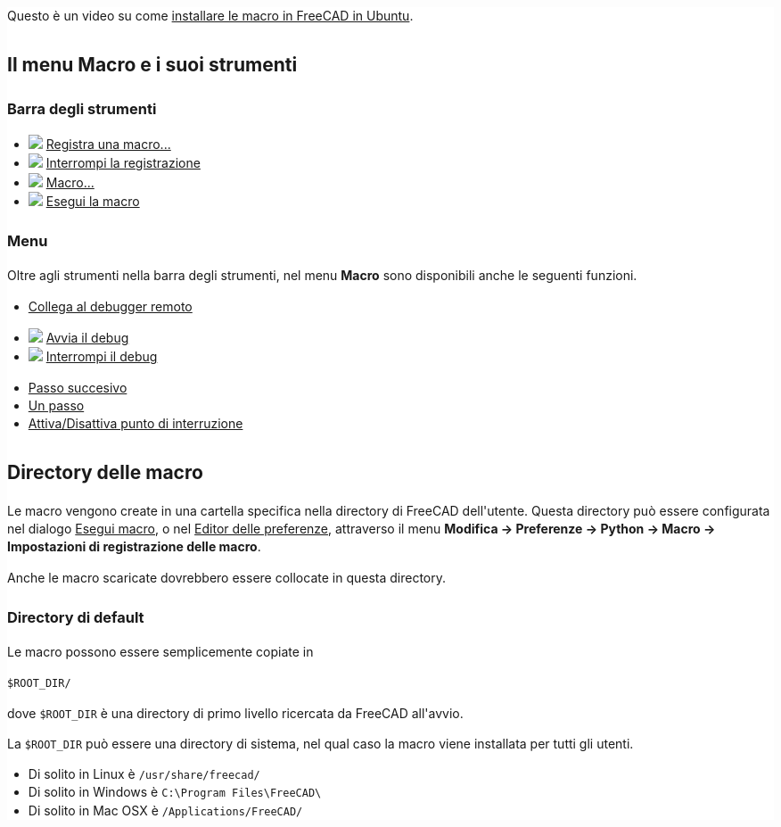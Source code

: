Questo è un video su come [installare le macro in FreeCAD in Ubuntu](https://wiki.opensourceecology.org/wiki/Installing_Macros_in_FreeCAD).

## Il menu Macro e i suoi strumenti

### Barra degli strumenti

- ![](/images/Std_DlgMacroRecord.svg) [Registra una macro...](/Std_DlgMacroRecord/it "Std DlgMacroRecord/it")
- ![](/images/Std_MacroStopRecord.svg) [Interrompi la registrazione](/Std_MacroStopRecord/it "Std MacroStopRecord/it")
- ![](/images/Std_DlgMacroExecute.svg) [Macro...](/Std_DlgMacroExecute/it "Std DlgMacroExecute/it")
- ![](/images/Std_DlgMacroExecuteDirect.svg) [Esegui la macro](/Std_DlgMacroExecuteDirect/it "Std DlgMacroExecuteDirect/it")

### Menu

Oltre agli strumenti nella barra degli strumenti, nel menu **Macro** sono disponibili anche le seguenti funzioni.

- [Collega al debugger remoto](/Std_MacroAttachDebugger/it "Std MacroAttachDebugger/it")

* ![](/images/Std_MacroStartDebug.svg) [Avvia il debug](/Std_MacroStartDebug/it "Std MacroStartDebug/it")
* ![](/images/Std_MacroStopDebug.svg) [Interrompi il debug](/Std_MacroStopDebug/it "Std MacroStopDebug/it")

- [Passo succesivo](/Std_MacroStepOver/it "Std MacroStepOver/it")
- [Un passo](/Std_MacroStepInto/it "Std MacroStepInto/it")
- [Attiva/Disattiva punto di interruzione](/Std_ToggleBreakpoint/it "Std ToggleBreakpoint/it")

## Directory delle macro

Le macro vengono create in una cartella specifica nella directory di FreeCAD dell'utente. Questa directory può essere configurata nel dialogo [Esegui macro](/Std_DlgMacroExecute/it "Std DlgMacroExecute/it"), o nel [Editor delle preferenze](/Preferences_Editor/it "Preferences Editor/it"), attraverso il menu **Modifica → Preferenze → Python → Macro → Impostazioni di registrazione delle macro**.

Anche le macro scaricate dovrebbero essere collocate in questa directory.

### Directory di default

Le macro possono essere semplicemente copiate in

```
$ROOT_DIR/

```

dove `$ROOT_DIR` è una directory di primo livello ricercata da FreeCAD all'avvio.

La `$ROOT_DIR` può essere una directory di sistema, nel qual caso la macro viene installata per tutti gli utenti.

- Di solito in Linux è `/usr/share/freecad/`
- Di solito in Windows è `C:\Program Files\FreeCAD\`
- Di solito in Mac OSX è `/Applications/FreeCAD/`
